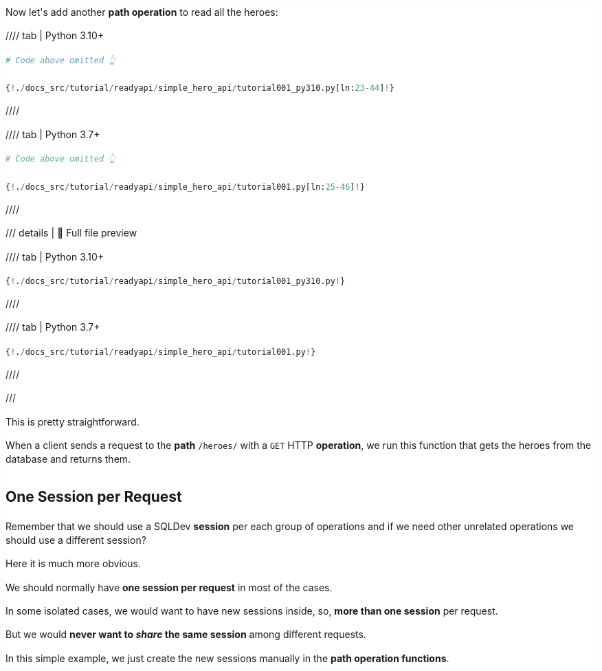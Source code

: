 Now let's add another **path operation** to read all the heroes:

//// tab | Python 3.10+

```Python hl_lines="20-24"
# Code above omitted 👆

{!./docs_src/tutorial/readyapi/simple_hero_api/tutorial001_py310.py[ln:23-44]!}
```

////

//// tab | Python 3.7+

```Python hl_lines="20-24"
# Code above omitted 👆

{!./docs_src/tutorial/readyapi/simple_hero_api/tutorial001.py[ln:25-46]!}
```

////

/// details | 👀 Full file preview

//// tab | Python 3.10+

```Python
{!./docs_src/tutorial/readyapi/simple_hero_api/tutorial001_py310.py!}
```

////

//// tab | Python 3.7+

```Python
{!./docs_src/tutorial/readyapi/simple_hero_api/tutorial001.py!}
```

////

///

This is pretty straightforward.

When a client sends a request to the **path** `/heroes/` with a `GET` HTTP **operation**, we run this function that gets the heroes from the database and returns them.

## One Session per Request

Remember that we should use a SQLDev **session** per each group of operations and if we need other unrelated operations we should use a different session?

Here it is much more obvious.

We should normally have **one session per request** in most of the cases.

In some isolated cases, we would want to have new sessions inside, so, **more than one session** per request.

But we would **never want to *share* the same session** among different requests.

In this simple example, we just create the new sessions manually in the **path operation functions**.
